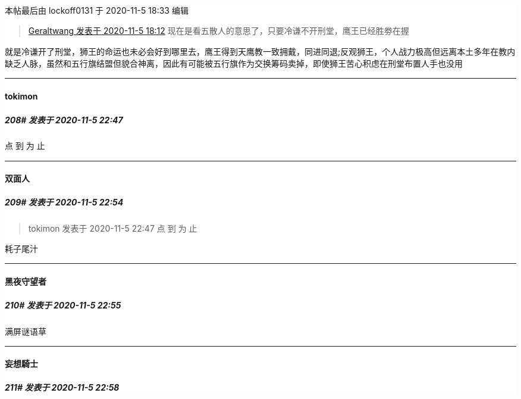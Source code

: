 

 本帖最后由 lockoff0131 于 2020-11-5 18:33 编辑 
<blockquote><a href="httphttps://bbs.saraba1st.com/2b/forum.php?mod=redirect&amp;goto=findpost&amp;pid=49290186&amp;ptid=1970170" target="_blank">Geraltwang 发表于 2020-11-5 18:12</a>
现在是看五散人的意思了，只要冷谦不开刑堂，鹰王已经胜劵在握</blockquote>
就是冷谦开了刑堂，狮王的命运也未必会好到哪里去，鹰王得到天鹰教一致拥戴，同进同退;反观狮王，个人战力极高但远离本土多年在教内缺乏人脉，虽然和五行旗结盟但貌合神离，因此有可能被五行旗作为交换筹码卖掉，即使狮王苦心积虑在刑堂布置人手也没用







*****

####  tokimon  
##### 208#       发表于 2020-11-5 22:47




点 到 为 止







*****

####  双面人  
##### 209#       发表于 2020-11-5 22:54



<blockquote>tokimon 发表于 2020-11-5 22:47
点 到 为 止</blockquote>
耗子尾汁







*****

####  黑夜守望者  
##### 210#       发表于 2020-11-5 22:55




满屏谜语草







*****

####  妄想騎士  
##### 211#       发表于 2020-11-5 22:58
